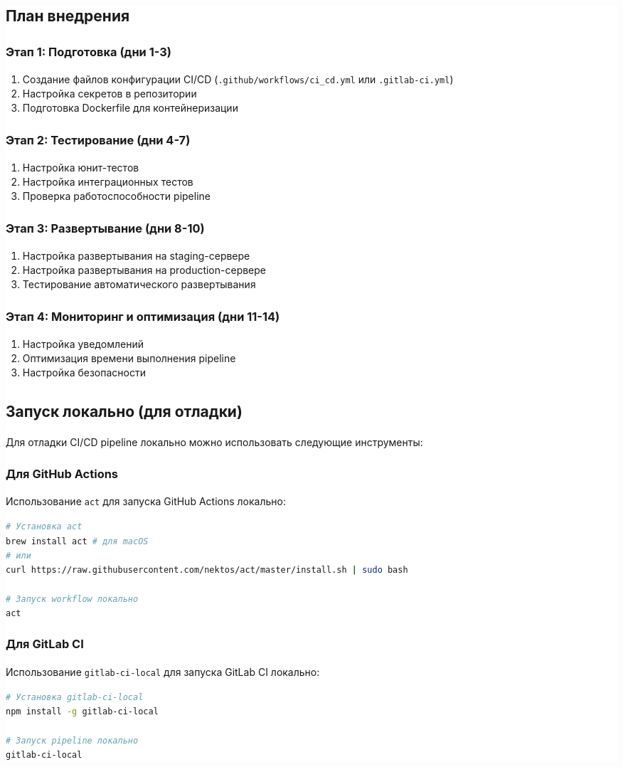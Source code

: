 ## План внедрения

### Этап 1: Подготовка (дни 1-3)

1. Создание файлов конфигурации CI/CD (`.github/workflows/ci_cd.yml` или `.gitlab-ci.yml`)
2. Настройка секретов в репозитории
3. Подготовка Dockerfile для контейнеризации

### Этап 2: Тестирование (дни 4-7)

1. Настройка юнит-тестов
2. Настройка интеграционных тестов
3. Проверка работоспособности pipeline

### Этап 3: Развертывание (дни 8-10)

1. Настройка развертывания на staging-сервере
2. Настройка развертывания на production-сервере
3. Тестирование автоматического развертывания

### Этап 4: Мониторинг и оптимизация (дни 11-14)

1. Настройка уведомлений
2. Оптимизация времени выполнения pipeline
3. Настройка безопасности

## Запуск локально (для отладки)

Для отладки CI/CD pipeline локально можно использовать следующие инструменты:

### Для GitHub Actions

Использование `act` для запуска GitHub Actions локально:

```bash
# Установка act
brew install act # для macOS
# или
curl https://raw.githubusercontent.com/nektos/act/master/install.sh | sudo bash

# Запуск workflow локально
act
```

### Для GitLab CI

Использование `gitlab-ci-local` для запуска GitLab CI локально:

```bash
# Установка gitlab-ci-local
npm install -g gitlab-ci-local

# Запуск pipeline локально
gitlab-ci-local
```
